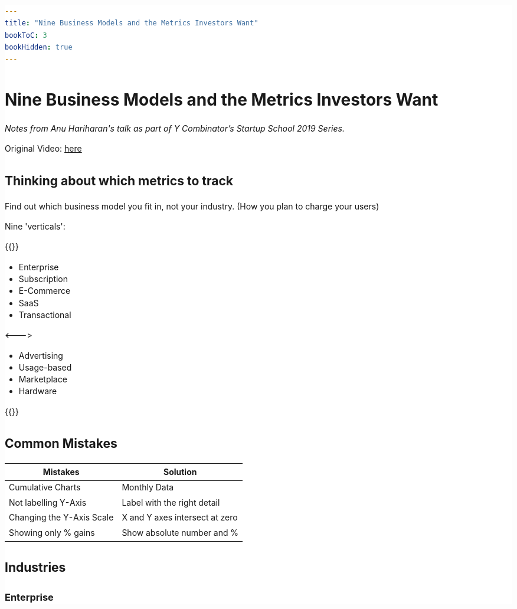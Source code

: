 ```yaml
---
title: "Nine Business Models and the Metrics Investors Want"
bookToC: 3
bookHidden: true
---
```


# Nine Business Models and the Metrics Investors Want

*Notes from Anu Hariharan's talk as part of Y Combinator’s Startup School 2019 Series.*

Original Video: [here](https://youtu.be/PTg3RZPXgLg)

## Thinking about which metrics to track

Find out which business model you fit in, not your industry. (How you plan to charge your users)

Nine 'verticals':

{{<columns>}}

- Enterprise
- Subscription
- E-Commerce
- SaaS
- Transactional

<--->

- Advertising
- Usage-based
- Marketplace
- Hardware

{{</columns>}}

## Common Mistakes

| Mistakes                  | Solution                       |
| ------------------------- | ------------------------------ |
| Cumulative Charts         | Monthly Data                   |
| Not labelling Y-Axis      | Label with the right detail    |
| Changing the Y-Axis Scale | X and Y axes intersect at zero |
| Showing only % gains      | Show absolute number and %     |


## Industries

### Enterprise
